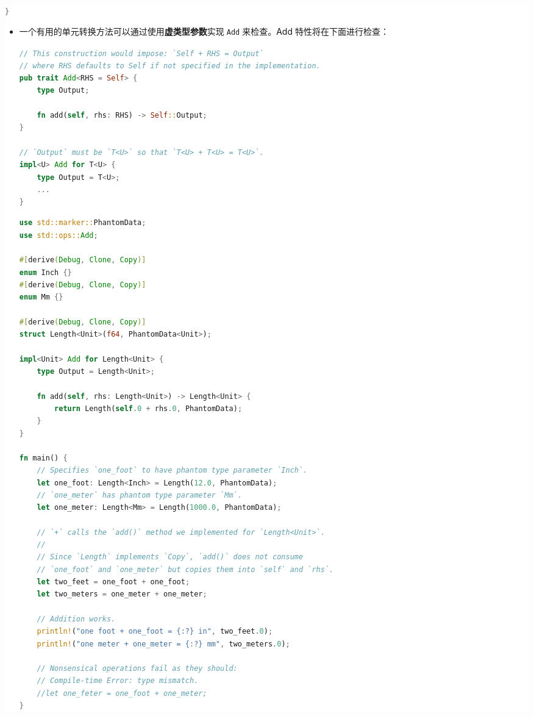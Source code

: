   ```rust
  }
  ```

- 一个有用的单元转换方法可以通过使用**虚类型参数**实现 `Add` 来检查。Add 特性将在下面进行检查：

  ```rust
  // This construction would impose: `Self + RHS = Output`
  // where RHS defaults to Self if not specified in the implementation.
  pub trait Add<RHS = Self> {
      type Output;
  
      fn add(self, rhs: RHS) -> Self::Output;
  }
  
  // `Output` must be `T<U>` so that `T<U> + T<U> = T<U>`.
  impl<U> Add for T<U> {
      type Output = T<U>;
      ...
  }
  ```

  ```rust
  use std::marker::PhantomData;
  use std::ops::Add;
  
  #[derive(Debug, Clone, Copy)]
  enum Inch {}
  #[derive(Debug, Clone, Copy)]
  enum Mm {}
  
  #[derive(Debug, Clone, Copy)]
  struct Length<Unit>(f64, PhantomData<Unit>);
  
  impl<Unit> Add for Length<Unit> {
      type Output = Length<Unit>;
  
      fn add(self, rhs: Length<Unit>) -> Length<Unit> {
          return Length(self.0 + rhs.0, PhantomData);
      }
  }
  
  fn main() {
      // Specifies `one_foot` to have phantom type parameter `Inch`.
      let one_foot: Length<Inch> = Length(12.0, PhantomData);
      // `one_meter` has phantom type parameter `Mm`.
      let one_meter: Length<Mm> = Length(1000.0, PhantomData);
  
      // `+` calls the `add()` method we implemented for `Length<Unit>`.
      //
      // Since `Length` implements `Copy`, `add()` does not consume
      // `one_foot` and `one_meter` but copies them into `self` and `rhs`.
      let two_feet = one_foot + one_foot;
      let two_meters = one_meter + one_meter;
  
      // Addition works.
      println!("one foot + one_foot = {:?} in", two_feet.0);
      println!("one meter + one_meter = {:?} mm", two_meters.0);
  
      // Nonsensical operations fail as they should:
      // Compile-time Error: type mismatch.
      //let one_feter = one_foot + one_meter;
  }
  ```

  